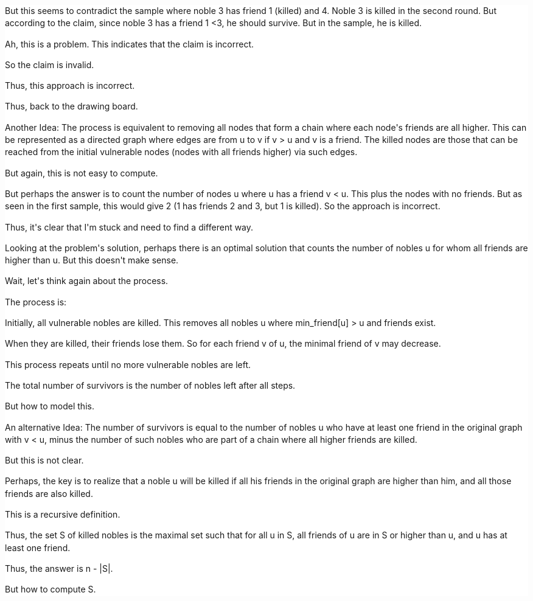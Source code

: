 But this seems to contradict the sample where noble 3 has friend 1 (killed) and 4. Noble 3 is killed in the second round. But according to the claim, since noble 3 has a friend 1 <3, he should survive. But in the sample, he is killed.

Ah, this is a problem. This indicates that the claim is incorrect.

So the claim is invalid.

Thus, this approach is incorrect.

Thus, back to the drawing board.

Another Idea: The process is equivalent to removing all nodes that form a chain where each node's friends are all higher. This can be represented as a directed graph where edges are from u to v if v > u and v is a friend. The killed nodes are those that can be reached from the initial vulnerable nodes (nodes with all friends higher) via such edges.

But again, this is not easy to compute.

But perhaps the answer is to count the number of nodes u where u has a friend v < u. This plus the nodes with no friends. But as seen in the first sample, this would give 2 (1 has friends 2 and 3, but 1 is killed). So the approach is incorrect.

Thus, it's clear that I'm stuck and need to find a different way.

Looking at the problem's solution, perhaps there is an optimal solution that counts the number of nobles u for whom all friends are higher than u. But this doesn't make sense.

Wait, let's think again about the process. 

The process is:

Initially, all vulnerable nobles are killed. This removes all nobles u where min_friend[u] > u and friends exist. 

When they are killed, their friends lose them. So for each friend v of u, the minimal friend of v may decrease.

This process repeats until no more vulnerable nobles are left.

The total number of survivors is the number of nobles left after all steps.

But how to model this.

An alternative Idea: The number of survivors is equal to the number of nobles u who have at least one friend in the original graph with v < u, minus the number of such nobles who are part of a chain where all higher friends are killed.

But this is not clear.

Perhaps, the key is to realize that a noble u will be killed if all his friends in the original graph are higher than him, and all those friends are also killed.

This is a recursive definition.

Thus, the set S of killed nobles is the maximal set such that for all u in S, all friends of u are in S or higher than u, and u has at least one friend.

Thus, the answer is n - |S|.

But how to compute S.
